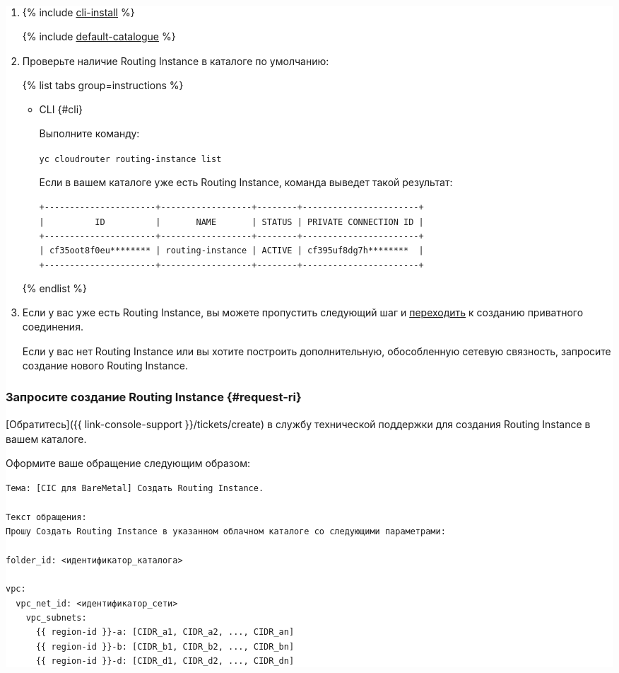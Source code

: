 1. {% include [cli-install](../../_includes/cli-install.md) %}

    {% include [default-catalogue](../../_includes/default-catalogue.md) %}

1. Проверьте наличие Routing Instance в каталоге по умолчанию:

    {% list tabs group=instructions %}

    - CLI {#cli}

        Выполните команду:

        ```bash
        yc cloudrouter routing-instance list
        ```

        Если в вашем каталоге уже есть Routing Instance, команда выведет такой результат:

        ```text
        +----------------------+------------------+--------+-----------------------+
        |          ID          |       NAME       | STATUS | PRIVATE CONNECTION ID |
        +----------------------+------------------+--------+-----------------------+
        | cf35oot8f0eu******** | routing-instance | ACTIVE | cf395uf8dg7h********  |
        +----------------------+------------------+--------+-----------------------+
        ```

    {% endlist %}

1. Если у вас уже есть Routing Instance, вы можете пропустить следующий шаг и [переходить](#create-private-connection) к созданию приватного соединения.

    Если у вас нет Routing Instance или вы хотите построить дополнительную, обособленную сетевую связность, запросите создание нового Routing Instance.

### Запросите создание Routing Instance {#request-ri}

[Обратитесь]({{ link-console-support }}/tickets/create) в службу технической поддержки для создания Routing Instance в вашем каталоге.

Оформите ваше обращение следующим образом:

```text
Тема: [CIC для BareMetal] Создать Routing Instance.

Текст обращения:
Прошу Создать Routing Instance в указанном облачном каталоге со следующими параметрами:

folder_id: <идентификатор_каталога>

vpc:
  vpc_net_id: <идентификатор_сети>
    vpc_subnets: 
      {{ region-id }}-a: [CIDR_a1, CIDR_a2, ..., CIDR_an]
      {{ region-id }}-b: [CIDR_b1, CIDR_b2, ..., CIDR_bn]
      {{ region-id }}-d: [CIDR_d1, CIDR_d2, ..., CIDR_dn]
```
